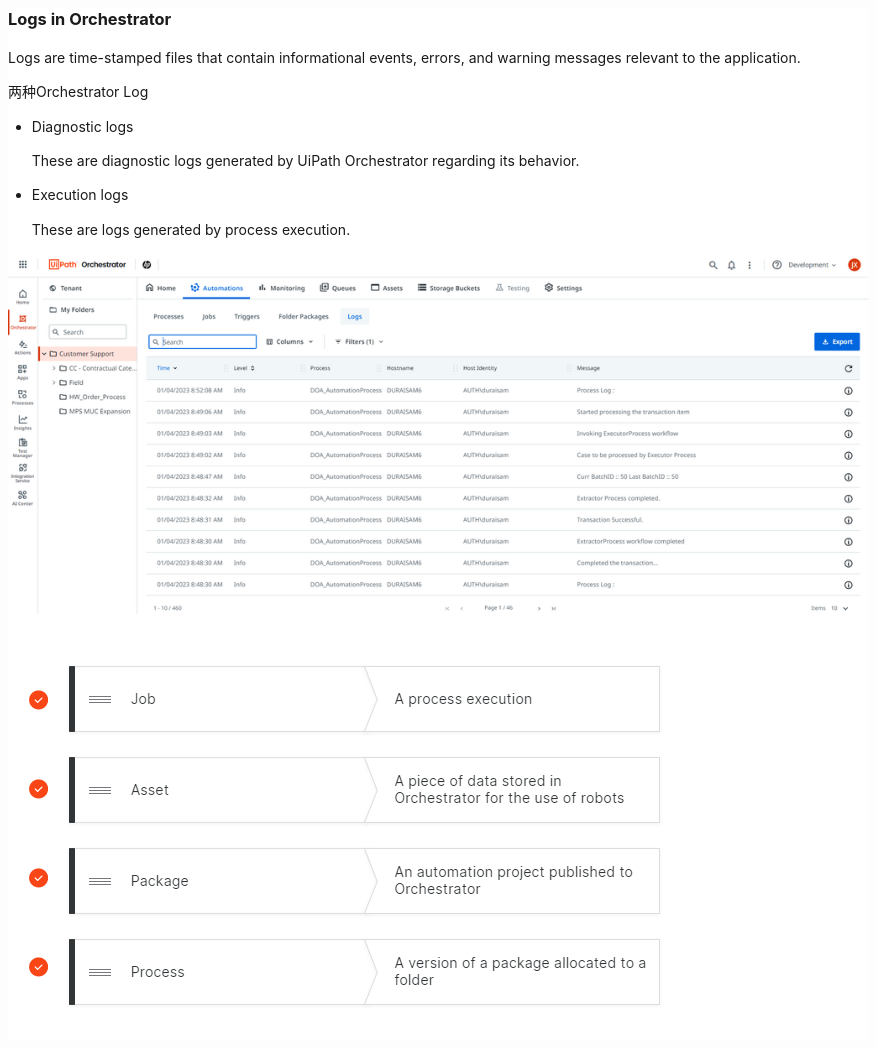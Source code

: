 ### **Logs in Orchestrator** 

Logs are time-stamped files that contain informational events, errors, and warning messages relevant to the application. 

两种Orchestrator Log

- Diagnostic logs

  These are diagnostic logs generated by UiPath Orchestrator regarding its behavior. 

- Execution logs

  These are logs generated by process execution.  

![image-20230104172739914](images/image-20230104172739914.png)

![image-20230104173033292](images/image-20230104173033292.png)
